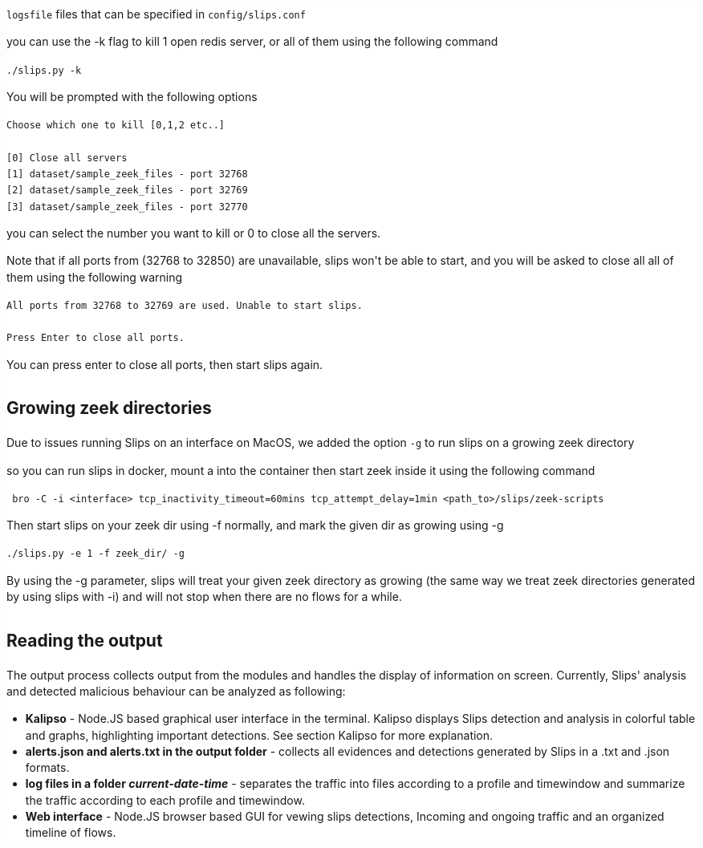 ```logsfile``` files that can be specified in ```config/slips.conf```

you can use the -k flag to kill 1 open redis server, or all of them using the following command
    
    ./slips.py -k

You will be prompted with the following options

    Choose which one to kill [0,1,2 etc..]
    
    [0] Close all servers
    [1] dataset/sample_zeek_files - port 32768
    [2] dataset/sample_zeek_files - port 32769
    [3] dataset/sample_zeek_files - port 32770

you can select the number you want to kill or 0 to close all the servers.

Note that if all ports from (32768 to 32850) are unavailable, slips won't be able to start, and you will 
be asked to close all all of them using the following warning

    All ports from 32768 to 32769 are used. Unable to start slips.
    
    Press Enter to close all ports.

You can press enter to close all ports, then start slips again.


## Growing zeek directories

Due to issues running Slips on an interface on MacOS, we added the option ```-g```
to run slips on a growing zeek directory

so you can run slips in docker, mount a <zeekdir> into the container
then start zeek inside it using the following command

``` bro -C -i <interface> tcp_inactivity_timeout=60mins tcp_attempt_delay=1min <path_to>/slips/zeek-scripts```

Then start slips on your zeek dir using -f normally, and mark the given dir as growing using  -g


```./slips.py -e 1 -f zeek_dir/ -g```

By using the -g parameter, slips will treat your given zeek directory as growing (the same way we treat zeek
directories generated by using slips with -i) and will not stop when there
are no flows for a while. 



## Reading the output
The output process collects output from the modules and handles the display of information on screen. Currently, Slips'
analysis and detected malicious behaviour can be analyzed as following:

- **Kalipso** - Node.JS based graphical user interface in the terminal. Kalipso displays Slips detection and analysis in colorful table and graphs, highlighting important detections. See section Kalipso for more explanation.
- **alerts.json and alerts.txt in the output folder** - collects all evidences and detections generated by Slips in a .txt and .json formats.
- **log files in a folder _current-date-time_** - separates the traffic into files according to a profile and timewindow and summarize the traffic according to each profile and timewindow.
- **Web interface** - Node.JS browser based GUI for vewing slips detections, Incoming and ongoing traffic and an organized timeline of flows.  
```